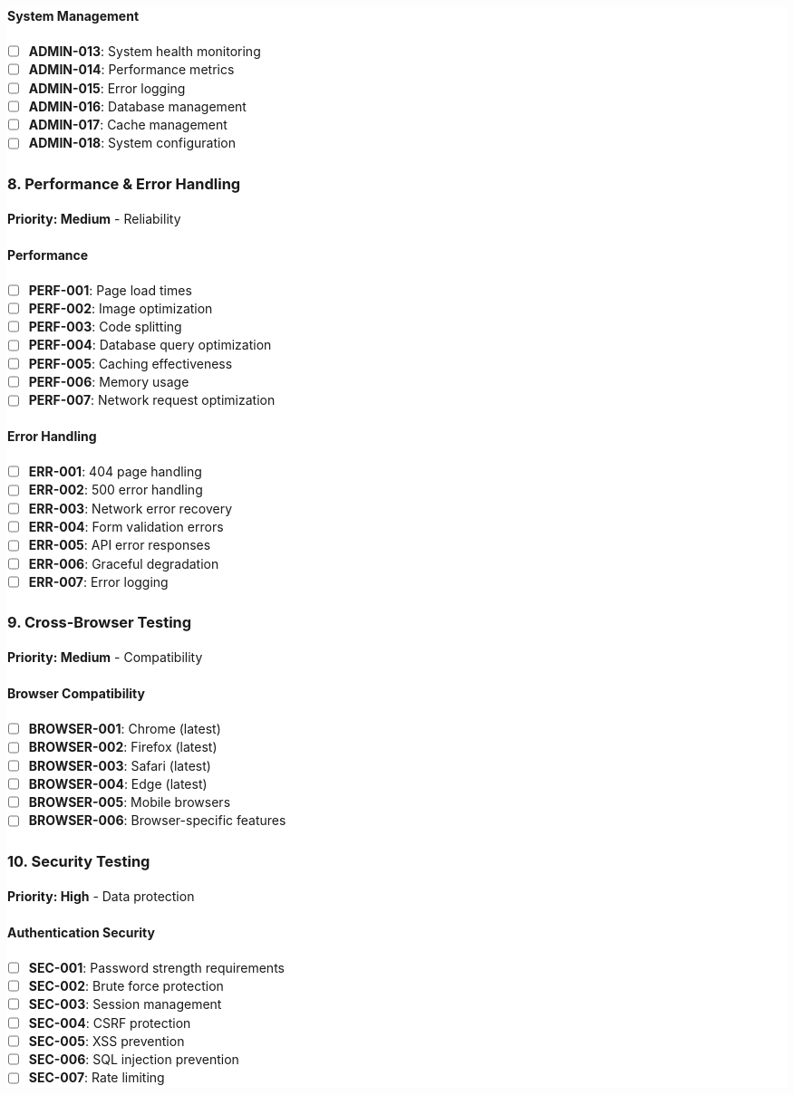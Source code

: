 #### System Management
- [ ] **ADMIN-013**: System health monitoring
- [ ] **ADMIN-014**: Performance metrics
- [ ] **ADMIN-015**: Error logging
- [ ] **ADMIN-016**: Database management
- [ ] **ADMIN-017**: Cache management
- [ ] **ADMIN-018**: System configuration

### 8. Performance & Error Handling
**Priority: Medium** - Reliability

#### Performance
- [ ] **PERF-001**: Page load times
- [ ] **PERF-002**: Image optimization
- [ ] **PERF-003**: Code splitting
- [ ] **PERF-004**: Database query optimization
- [ ] **PERF-005**: Caching effectiveness
- [ ] **PERF-006**: Memory usage
- [ ] **PERF-007**: Network request optimization

#### Error Handling
- [ ] **ERR-001**: 404 page handling
- [ ] **ERR-002**: 500 error handling
- [ ] **ERR-003**: Network error recovery
- [ ] **ERR-004**: Form validation errors
- [ ] **ERR-005**: API error responses
- [ ] **ERR-006**: Graceful degradation
- [ ] **ERR-007**: Error logging

### 9. Cross-Browser Testing
**Priority: Medium** - Compatibility

#### Browser Compatibility
- [ ] **BROWSER-001**: Chrome (latest)
- [ ] **BROWSER-002**: Firefox (latest)
- [ ] **BROWSER-003**: Safari (latest)
- [ ] **BROWSER-004**: Edge (latest)
- [ ] **BROWSER-005**: Mobile browsers
- [ ] **BROWSER-006**: Browser-specific features

### 10. Security Testing
**Priority: High** - Data protection

#### Authentication Security
- [ ] **SEC-001**: Password strength requirements
- [ ] **SEC-002**: Brute force protection
- [ ] **SEC-003**: Session management
- [ ] **SEC-004**: CSRF protection
- [ ] **SEC-005**: XSS prevention
- [ ] **SEC-006**: SQL injection prevention
- [ ] **SEC-007**: Rate limiting

